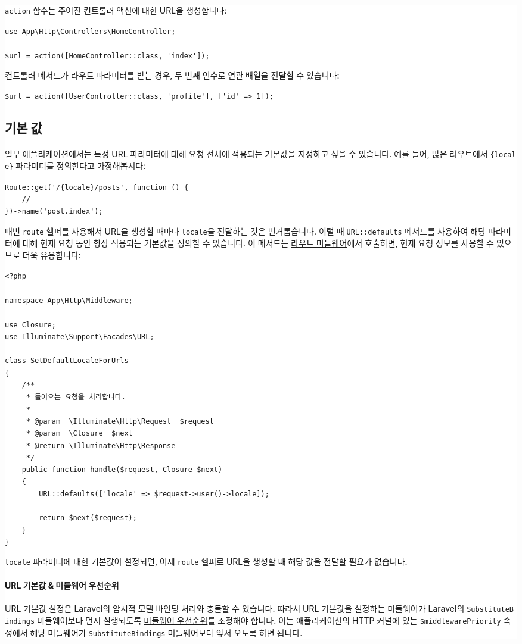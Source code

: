 `action` 함수는 주어진 컨트롤러 액션에 대한 URL을 생성합니다:

    use App\Http\Controllers\HomeController;

    $url = action([HomeController::class, 'index']);

컨트롤러 메서드가 라우트 파라미터를 받는 경우, 두 번째 인수로 연관 배열을 전달할 수 있습니다:

    $url = action([UserController::class, 'profile'], ['id' => 1]);

<a name="default-values"></a>
## 기본 값

일부 애플리케이션에서는 특정 URL 파라미터에 대해 요청 전체에 적용되는 기본값을 지정하고 싶을 수 있습니다. 예를 들어, 많은 라우트에서 `{locale}` 파라미터를 정의한다고 가정해봅시다:

    Route::get('/{locale}/posts', function () {
        //
    })->name('post.index');

매번 `route` 헬퍼를 사용해서 URL을 생성할 때마다 `locale`을 전달하는 것은 번거롭습니다. 이럴 때 `URL::defaults` 메서드를 사용하여 해당 파라미터에 대해 현재 요청 동안 항상 적용되는 기본값을 정의할 수 있습니다. 이 메서드는 [라우트 미들웨어](/docs/{{version}}/middleware#assigning-middleware-to-routes)에서 호출하면, 현재 요청 정보를 사용할 수 있으므로 더욱 유용합니다:

    <?php

    namespace App\Http\Middleware;

    use Closure;
    use Illuminate\Support\Facades\URL;

    class SetDefaultLocaleForUrls
    {
        /**
         * 들어오는 요청을 처리합니다.
         *
         * @param  \Illuminate\Http\Request  $request
         * @param  \Closure  $next
         * @return \Illuminate\Http\Response
         */
        public function handle($request, Closure $next)
        {
            URL::defaults(['locale' => $request->user()->locale]);

            return $next($request);
        }
    }

`locale` 파라미터에 대한 기본값이 설정되면, 이제 `route` 헬퍼로 URL을 생성할 때 해당 값을 전달할 필요가 없습니다.

<a name="url-defaults-middleware-priority"></a>
#### URL 기본값 & 미들웨어 우선순위

URL 기본값 설정은 Laravel의 암시적 모델 바인딩 처리와 충돌할 수 있습니다. 따라서 URL 기본값을 설정하는 미들웨어가 Laravel의 `SubstituteBindings` 미들웨어보다 먼저 실행되도록 [미들웨어 우선순위](/docs/{{version}}/middleware#sorting-middleware)를 조정해야 합니다. 이는 애플리케이션의 HTTP 커널에 있는 `$middlewarePriority` 속성에서 해당 미들웨어가 `SubstituteBindings` 미들웨어보다 앞서 오도록 하면 됩니다.
